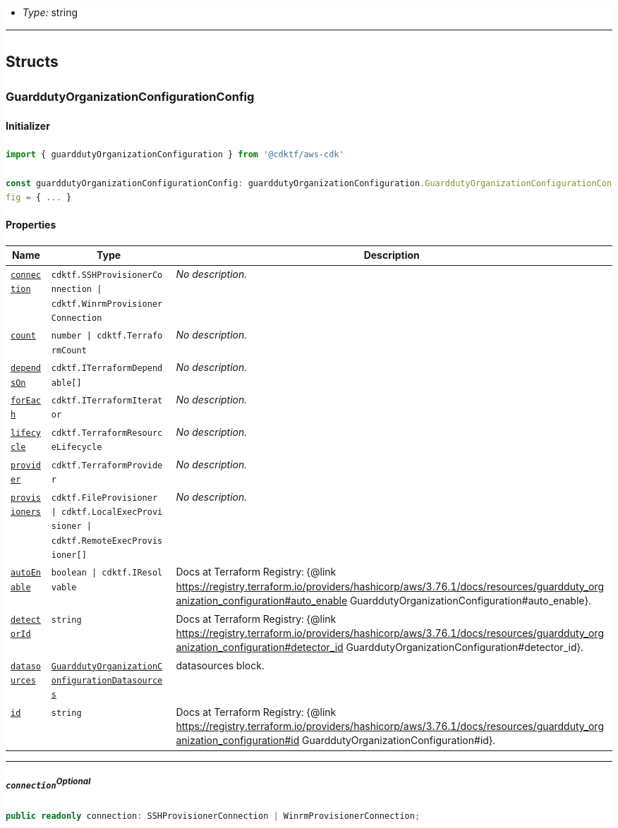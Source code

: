- *Type:* string

---

## Structs <a name="Structs" id="Structs"></a>

### GuarddutyOrganizationConfigurationConfig <a name="GuarddutyOrganizationConfigurationConfig" id="@cdktf/aws-cdk.guarddutyOrganizationConfiguration.GuarddutyOrganizationConfigurationConfig"></a>

#### Initializer <a name="Initializer" id="@cdktf/aws-cdk.guarddutyOrganizationConfiguration.GuarddutyOrganizationConfigurationConfig.Initializer"></a>

```typescript
import { guarddutyOrganizationConfiguration } from '@cdktf/aws-cdk'

const guarddutyOrganizationConfigurationConfig: guarddutyOrganizationConfiguration.GuarddutyOrganizationConfigurationConfig = { ... }
```

#### Properties <a name="Properties" id="Properties"></a>

| **Name** | **Type** | **Description** |
| --- | --- | --- |
| <code><a href="#@cdktf/aws-cdk.guarddutyOrganizationConfiguration.GuarddutyOrganizationConfigurationConfig.property.connection">connection</a></code> | <code>cdktf.SSHProvisionerConnection \| cdktf.WinrmProvisionerConnection</code> | *No description.* |
| <code><a href="#@cdktf/aws-cdk.guarddutyOrganizationConfiguration.GuarddutyOrganizationConfigurationConfig.property.count">count</a></code> | <code>number \| cdktf.TerraformCount</code> | *No description.* |
| <code><a href="#@cdktf/aws-cdk.guarddutyOrganizationConfiguration.GuarddutyOrganizationConfigurationConfig.property.dependsOn">dependsOn</a></code> | <code>cdktf.ITerraformDependable[]</code> | *No description.* |
| <code><a href="#@cdktf/aws-cdk.guarddutyOrganizationConfiguration.GuarddutyOrganizationConfigurationConfig.property.forEach">forEach</a></code> | <code>cdktf.ITerraformIterator</code> | *No description.* |
| <code><a href="#@cdktf/aws-cdk.guarddutyOrganizationConfiguration.GuarddutyOrganizationConfigurationConfig.property.lifecycle">lifecycle</a></code> | <code>cdktf.TerraformResourceLifecycle</code> | *No description.* |
| <code><a href="#@cdktf/aws-cdk.guarddutyOrganizationConfiguration.GuarddutyOrganizationConfigurationConfig.property.provider">provider</a></code> | <code>cdktf.TerraformProvider</code> | *No description.* |
| <code><a href="#@cdktf/aws-cdk.guarddutyOrganizationConfiguration.GuarddutyOrganizationConfigurationConfig.property.provisioners">provisioners</a></code> | <code>cdktf.FileProvisioner \| cdktf.LocalExecProvisioner \| cdktf.RemoteExecProvisioner[]</code> | *No description.* |
| <code><a href="#@cdktf/aws-cdk.guarddutyOrganizationConfiguration.GuarddutyOrganizationConfigurationConfig.property.autoEnable">autoEnable</a></code> | <code>boolean \| cdktf.IResolvable</code> | Docs at Terraform Registry: {@link https://registry.terraform.io/providers/hashicorp/aws/3.76.1/docs/resources/guardduty_organization_configuration#auto_enable GuarddutyOrganizationConfiguration#auto_enable}. |
| <code><a href="#@cdktf/aws-cdk.guarddutyOrganizationConfiguration.GuarddutyOrganizationConfigurationConfig.property.detectorId">detectorId</a></code> | <code>string</code> | Docs at Terraform Registry: {@link https://registry.terraform.io/providers/hashicorp/aws/3.76.1/docs/resources/guardduty_organization_configuration#detector_id GuarddutyOrganizationConfiguration#detector_id}. |
| <code><a href="#@cdktf/aws-cdk.guarddutyOrganizationConfiguration.GuarddutyOrganizationConfigurationConfig.property.datasources">datasources</a></code> | <code><a href="#@cdktf/aws-cdk.guarddutyOrganizationConfiguration.GuarddutyOrganizationConfigurationDatasources">GuarddutyOrganizationConfigurationDatasources</a></code> | datasources block. |
| <code><a href="#@cdktf/aws-cdk.guarddutyOrganizationConfiguration.GuarddutyOrganizationConfigurationConfig.property.id">id</a></code> | <code>string</code> | Docs at Terraform Registry: {@link https://registry.terraform.io/providers/hashicorp/aws/3.76.1/docs/resources/guardduty_organization_configuration#id GuarddutyOrganizationConfiguration#id}. |

---

##### `connection`<sup>Optional</sup> <a name="connection" id="@cdktf/aws-cdk.guarddutyOrganizationConfiguration.GuarddutyOrganizationConfigurationConfig.property.connection"></a>

```typescript
public readonly connection: SSHProvisionerConnection | WinrmProvisionerConnection;
```
